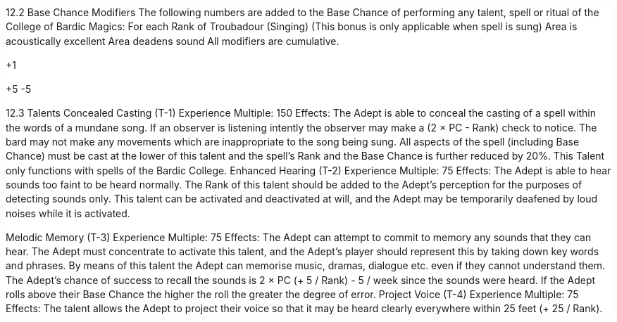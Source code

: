 12.2 Base Chance Modifiers
The following numbers are added to the Base
Chance of performing any talent, spell or ritual of
the College of Bardic Magics:
For each Rank of Troubadour (Singing)
(This bonus is only applicable when spell is
sung)
Area is acoustically excellent
Area deadens sound
All modifiers are cumulative.

+1

+5
-5

12.3 Talents
Concealed Casting (T-1)
Experience Multiple: 150
Effects: The Adept is able to conceal the casting of
a spell within the words of a mundane song. If an
observer is listening intently the observer may
make a (2 × PC - Rank) check to notice. The bard
may not make any movements which are inappropriate to the song being sung. All aspects of the
spell (including Base Chance) must be cast at the
lower of this talent and the spell’s Rank and the
Base Chance is further reduced by 20%. This Talent only functions with spells of the Bardic College.
Enhanced Hearing (T-2)
Experience Multiple: 75
Effects: The Adept is able to hear sounds too faint
to be heard normally. The Rank of this talent
should be added to the Adept’s perception for the
purposes of detecting sounds only. This talent can
be activated and deactivated at will, and the Adept
may be temporarily deafened by loud noises while
it is activated.

Melodic Memory (T-3)
Experience Multiple: 75
Effects: The Adept can attempt to commit to memory any sounds that they can hear. The Adept must
concentrate to activate this talent, and the Adept’s
player should represent this by taking down key
words and phrases. By means of this talent the
Adept can memorise music, dramas, dialogue etc.
even if they cannot understand them. The Adept’s
chance of success to recall the sounds is 2 × PC (+
5 / Rank) - 5 / week since the sounds were heard. If
the Adept rolls above their Base Chance the higher
the roll the greater the degree of error.
Project Voice (T-4)
Experience Multiple: 75
Effects: The talent allows the Adept to project their
voice so that it may be heard clearly everywhere
within 25 feet (+ 25 / Rank).
